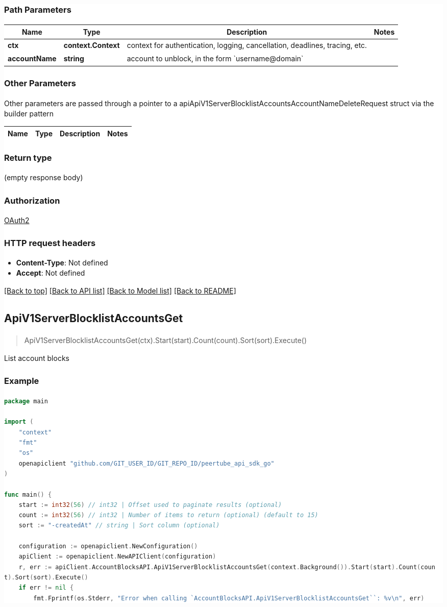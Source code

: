 ### Path Parameters


Name | Type | Description  | Notes
------------- | ------------- | ------------- | -------------
**ctx** | **context.Context** | context for authentication, logging, cancellation, deadlines, tracing, etc.
**accountName** | **string** | account to unblock, in the form &#x60;username@domain&#x60; | 

### Other Parameters

Other parameters are passed through a pointer to a apiApiV1ServerBlocklistAccountsAccountNameDeleteRequest struct via the builder pattern


Name | Type | Description  | Notes
------------- | ------------- | ------------- | -------------


### Return type

 (empty response body)

### Authorization

[OAuth2](../README.md#OAuth2)

### HTTP request headers

- **Content-Type**: Not defined
- **Accept**: Not defined

[[Back to top]](#) [[Back to API list]](../README.md#documentation-for-api-endpoints)
[[Back to Model list]](../README.md#documentation-for-models)
[[Back to README]](../README.md)


## ApiV1ServerBlocklistAccountsGet

> ApiV1ServerBlocklistAccountsGet(ctx).Start(start).Count(count).Sort(sort).Execute()

List account blocks

### Example

```go
package main

import (
	"context"
	"fmt"
	"os"
	openapiclient "github.com/GIT_USER_ID/GIT_REPO_ID/peertube_api_sdk_go"
)

func main() {
	start := int32(56) // int32 | Offset used to paginate results (optional)
	count := int32(56) // int32 | Number of items to return (optional) (default to 15)
	sort := "-createdAt" // string | Sort column (optional)

	configuration := openapiclient.NewConfiguration()
	apiClient := openapiclient.NewAPIClient(configuration)
	r, err := apiClient.AccountBlocksAPI.ApiV1ServerBlocklistAccountsGet(context.Background()).Start(start).Count(count).Sort(sort).Execute()
	if err != nil {
		fmt.Fprintf(os.Stderr, "Error when calling `AccountBlocksAPI.ApiV1ServerBlocklistAccountsGet``: %v\n", err)
```
